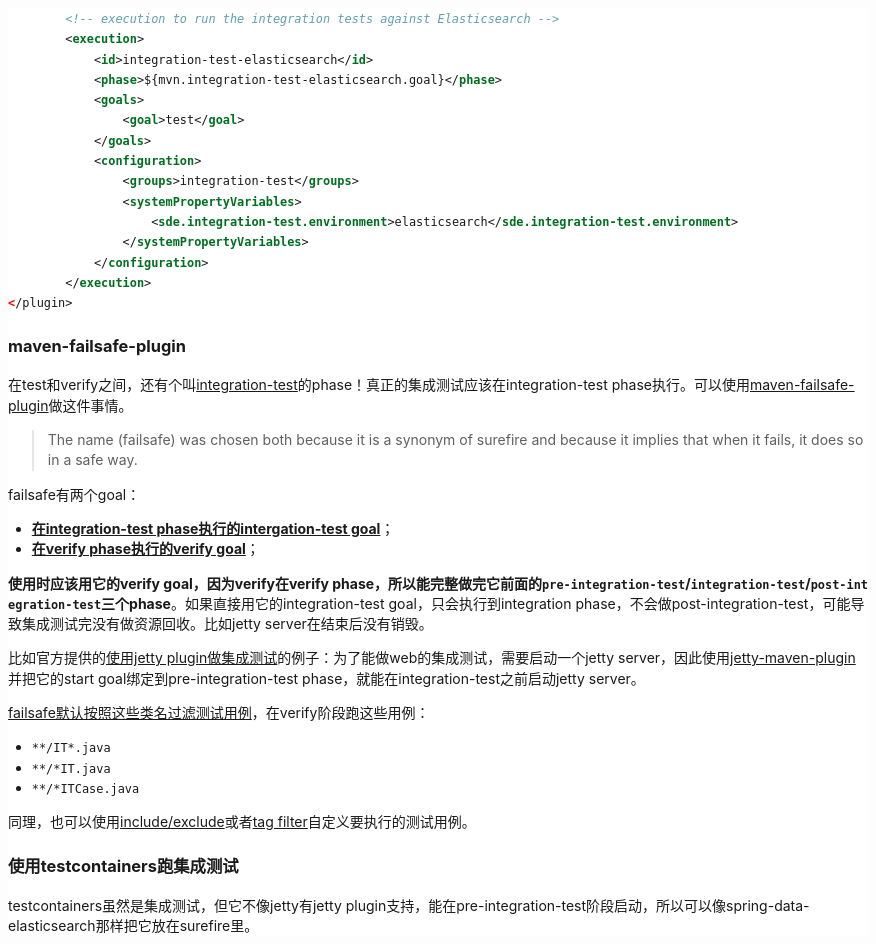 ```xml
		<!-- execution to run the integration tests against Elasticsearch -->
		<execution>
			<id>integration-test-elasticsearch</id>
			<phase>${mvn.integration-test-elasticsearch.goal}</phase>
			<goals>
				<goal>test</goal>
			</goals>
			<configuration>
				<groups>integration-test</groups>
				<systemPropertyVariables>
					<sde.integration-test.environment>elasticsearch</sde.integration-test.environment>
				</systemPropertyVariables>
			</configuration>
		</execution>
</plugin>
```

### maven-failsafe-plugin
在test和verify之间，还有个叫[integration-test](https://maven.apache.org/guides/introduction/introduction-to-the-lifecycle.html#default-lifecycle)的phase！真正的集成测试应该在integration-test phase执行。可以使用[maven-failsafe-plugin](https://maven.apache.org/surefire/maven-failsafe-plugin/index.html)做这件事情。

> The name (failsafe) was chosen both because it is a synonym of surefire and because it implies that when it fails, it does so in a safe way.

failsafe有两个goal：
- [**在integration-test phase执行的intergation-test goal**](https://maven.apache.org/surefire/maven-failsafe-plugin/integration-test-mojo.html)；
- [**在verify phase执行的verify goal**](https://maven.apache.org/surefire/maven-failsafe-plugin/verify-mojo.html)；

**使用时应该用它的verify goal，因为verify在verify phase，所以能完整做完它前面的`pre-integration-test`/`integration-test`/`post-integration-test`三个phase**。如果直接用它的integration-test goal，只会执行到integration phase，不会做post-integration-test，可能导致集成测试完没有做资源回收。比如jetty server在结束后没有销毁。

比如官方提供的[使用jetty plugin做集成测试](https://maven.apache.org/surefire/maven-failsafe-plugin/usage.html#using-jetty-and-maven-failsafe-plugin)的例子：为了能做web的集成测试，需要启动一个jetty server，因此使用[jetty-maven-plugin](https://maven.apache.org/plugins/maven-war-plugin/examples/rapid-testing-jetty6-plugin.html)并把它的start goal绑定到pre-integration-test phase，就能在integration-test之前启动jetty server。

[failsafe默认按照这些类名过滤测试用例](https://maven.apache.org/surefire/maven-failsafe-plugin/examples/junit-platform.html#filtering-by-test-class-names-for-maven-failsafe)，在verify阶段跑这些用例：
- `**/IT*.java`
- `**/*IT.java`
- `**/*ITCase.java`

同理，也可以使用[include/exclude](https://maven.apache.org/surefire/maven-failsafe-plugin/examples/junit-platform.html#overriding-exclude-rules-of-maven-failsafe)或者[tag filter](https://maven.apache.org/surefire/maven-failsafe-plugin/examples/junit-platform.html#filtering-by-tags)自定义要执行的测试用例。

### 使用testcontainers跑集成测试
testcontainers虽然是集成测试，但它不像jetty有jetty plugin支持，能在pre-integration-test阶段启动，所以可以像spring-data-elasticsearch那样把它放在surefire里。
